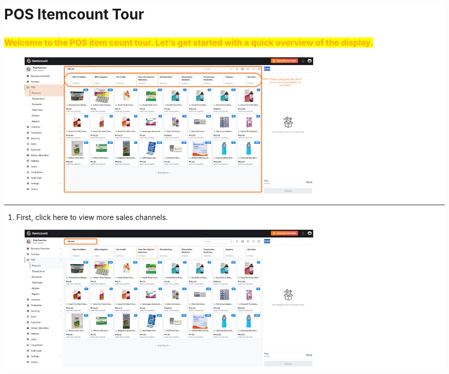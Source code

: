 # POS Itemcount Tour

### <mark style="color:orange;">Welcome to the POS item count tour. Let's get started with a quick overview of the display.</mark>

<figure><img src="../.gitbook/assets/POS display.jpg" alt="" width="563"><figcaption></figcaption></figure>



***

1. First, click here to view more sales channels.

<figure><img src="../.gitbook/assets/click to view more Sales Channel.jpg" alt="" width="563"><figcaption></figcaption></figure>
